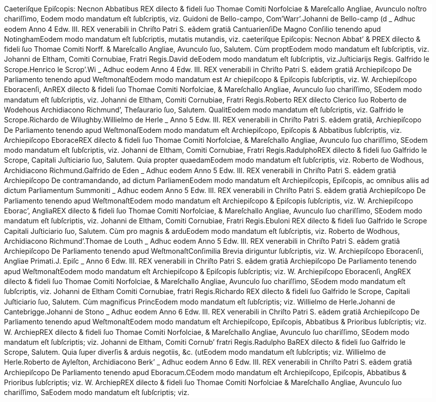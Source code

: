 Caeteriſque Epiſcopis: Necnon Abbatibus REX dilecto & fideli ſuo Thomae Comiti Norfolciae & Mareſcallo Angliae, Avunculo noſtro chariſſimo, Eodem modo mandatum eſt ſubſcriptis, viz.
Guidoni de Bello-campo, Com’Warr’.Johanni de Bello-camp (d
    _ Adhuc eodem Anno 4 Edw. III.
REX venerabili in Chriſto Patri S. eâdem gratiâ CantuarienſiDe Magno Conſilio tenendo apud NotinghamEodem modo mandatum eſt ſubſcriptis, mutatis mutandis, viz.
caeteriſque Epiſcopis: Necnon Abbat’ & PREX dilecto & fideli ſuo Thomae Comiti Norff. & Mareſcallo Angliae, Avunculo ſuo, Salutem. Cùm proptEodem modo mandatum eſt ſubſcriptis, viz.
Johanni de Eltham, Comiti Cornubiae, Fratri Regis.David deEodem modo mandatum eſt ſubſcriptis, viz.Juſticiarijs Regis.
Galfrido le Scrope.Henrico le Scrop’.Wi
    _ Adhuc eodem Anno 4 Edw. III.
REX venerabili in Chriſto Patri S. eâdem gratiâ Archiepiſcopo De Parliamento tenendo apud WeſtmonaſtEodem modo mandatum est Ar chiepiſcopo & Epiſcopis ſubſcriptis, viz.
W. Archiepiſcopo Eboracenſi, AnREX dilecto & fideli ſuo Thomae Comiti Norfolciae, & Mareſchallo Angliae, Avunculo ſuo chariſſimo, SEodem modo mandatum eſt ſubſcriptis, viz.
Johanni de Eltham, Comiti Cornubiae, Fratri Regis.Roberto REX dilecto Clerico ſuo Roberto de Wodehous Archidiacono Richmund’, Theſaurario ſuo, Salutem. QualitEodem modo mandatum eſt ſubſcriptis, viz.
Galfrido le Scrope.Richardo de Wilughby.Willielmo de Herle
    _ Anno 5 Edw. III.
REX venerabili in Chriſto Patri S. eâdem gratiâ, Archiepiſcopo De Parliamento tenendo apud WeſtmonaſEodem modo mandatum eſt Archiepiſcopo, Epiſcopis & Abbatibus ſubſcriptis, viz.
Archiepiſcopo EboraceREX dilecto & fideli ſuo Thomae Comiti Norfolciae, & Mareſchallo Angliae, Avunculo ſuo chariſſimo, SEodem modo mandatum eſt ſubſcriptis, viz.
Johanni de Eltham, Comiti Cornubiae, Fratri Regis.RadulphoREX dilecto & fideli ſuo Galfrido le Scrope, Capitali Juſticiario ſuo, Salutem. Quia propter quaedamEodem modo mandatum eſt ſubſcriptis, viz.
Roberto de Wodhous, Archidiacono Richmund.Galfrido de Eden
    _ Adhuc eodem Anno 5 Edw. III.
REX venerabili in Chriſto Patri S. eâdem gratiâ Archiepiſcopo De contramandando, ad dictum ParliamenEodem modo mandatum eſt Archiepiſcopis, Epiſcopis, ac omnibus aliis ad dictum Parliamentum Summoniti
    _ Adhuc eodem Anno 5 Edw. III.
REX venerabili in Chriſto Patri S. eâdem gratiâ Archiepiſcopo De Parliamento tenendo apud WeſtmonaſtEodem modo mandatum eſt Archiepiſcopo & Epiſcopis ſubſcriptis, viz.
W. Archiepiſcopo Eborac’, AngliaREX dilecto & fideli ſuo Thomae Comiti Norfolciae, & Mareſchallo Angliae, Avunculo ſuo chariſſimo, SEodem modo mandatum eſt ſubſcriptis, viz.
Johanni de Eltham, Comiti Cornubiae, Fratri Regis.Ebuloni REX dilecto & fideli ſuo Galfrido le Scrope Capitali Juſticiario ſuo, Salutem. Cùm pro magnis & arduEodem modo mandatum eſt ſubſcriptis, viz.
Roberto de Wodhous, Archidiacono Richmund’.Thomae de Louth
    _ Adhuc eodem Anno 5 Edw. III.
REX venerabili in Chriſto Patri S. eâdem gratiâ Archiepiſcopo De Parliamento tenendo apud WeſtmonaſtConſimilia Brevia diriguntur ſubſcriptis, viz.
W. Archiepiſcopo Eboracenſi, Angliae Primati.J. Epiſc
    _ Anno 6 Edw. III.
REX venerabili in Chriſto Patri S. eâdem gratiâ Archiepiſcopo De Parliamento tenendo apud WeſtmonaſtEodem modo mandatum eſt Archiepiſcopo & Epiſcopis ſubſcriptis; viz.
W. Archiepiſcopo Eboracenſi, AngREX dilecto & fideli ſuo Thomae Comiti Norfolciae, & Mareſchallo Angliae, Avunculo ſuo chariſſimo, SEodem modo mandatum eſt ſubſcriptis, viz.
Johanni de Eltham Comiti Cornubiae, fratri Regis.Richardo REX dilecto & fideli ſuo Galfrido le Scrope, Capitali Juſticiario ſuo, Salutem. Cùm magnificus PrincEodem modo mandatum eſt ſubſcriptis; viz.
Willielmo de Herle.Johanni de Cantebrigge.Johanni de Stono
    _ Adhuc eodem Anno 6 Edw. III.
REX venerabili in Chriſto Patri S. eâdem gratiâ Archiepiſcopo De Parliamento tenendo apud WeſtmonaſtEodem modo mandatum eſt Archiepiſcopo, Epiſcopis, Abbatibus & Prioribus ſubſcriptis; viz.
W. ArchiepREX dilecto & fideli ſuo Thomae Comiti Norfolciae, & Mareſchallo Angliae, Avunculo ſuo chariſſimo, SEodem modo mandatum eſt ſubſcriptis; viz.
Johanni de Eltham, Comiti Cornub’ fratri Regis.Radulpho BaREX dilecto & fideli ſuo Galfrido le Scrope, Salutem. Quia ſuper diverſis & arduis negotiis, &c. (utEodem modo mandatum eſt ſubſcriptis; viz.
Willielmo de Herle.Roberto de Ayleſton, Archidiacono Berk’
    _ Adhuc eodem Anno 6 Edw. III.
REX venerabili in Chriſto Patri S. eâdem gratiâ Archiepiſcopo De Parliamento tenendo apud Eboracum.CEodem modo mandatum eſt Archiepiſcopo, Epiſcopis, Abbatibus & Prioribus ſubſcriptis; viz.
W. ArchiepREX dilecto & fideli ſuo Thomae Comiti Norfolciae & Mareſchallo Angliae, Avunculo ſuo chariſſimo, SaEodem modo mandatum eſt ſubſcriptis; viz.